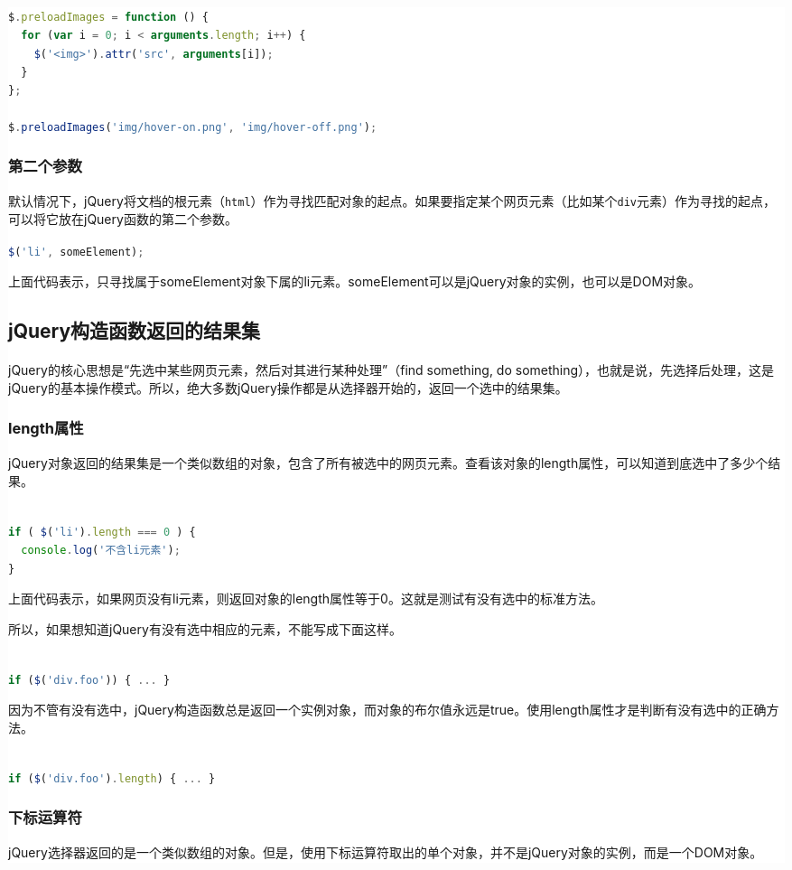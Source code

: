 ```javascript
$.preloadImages = function () {
  for (var i = 0; i < arguments.length; i++) {
    $('<img>').attr('src', arguments[i]);
  }
};

$.preloadImages('img/hover-on.png', 'img/hover-off.png');
```

### 第二个参数

默认情况下，jQuery将文档的根元素（`html`）作为寻找匹配对象的起点。如果要指定某个网页元素（比如某个`div`元素）作为寻找的起点，可以将它放在jQuery函数的第二个参数。

```javascript
$('li', someElement);
```

上面代码表示，只寻找属于someElement对象下属的li元素。someElement可以是jQuery对象的实例，也可以是DOM对象。

## jQuery构造函数返回的结果集

jQuery的核心思想是“先选中某些网页元素，然后对其进行某种处理”（find something, do something），也就是说，先选择后处理，这是jQuery的基本操作模式。所以，绝大多数jQuery操作都是从选择器开始的，返回一个选中的结果集。

### length属性

jQuery对象返回的结果集是一个类似数组的对象，包含了所有被选中的网页元素。查看该对象的length属性，可以知道到底选中了多少个结果。

```javascript

if ( $('li').length === 0 ) {
  console.log('不含li元素');
}
```

上面代码表示，如果网页没有li元素，则返回对象的length属性等于0。这就是测试有没有选中的标准方法。

所以，如果想知道jQuery有没有选中相应的元素，不能写成下面这样。

```javascript

if ($('div.foo')) { ... }

```

因为不管有没有选中，jQuery构造函数总是返回一个实例对象，而对象的布尔值永远是true。使用length属性才是判断有没有选中的正确方法。

```javascript

if ($('div.foo').length) { ... }

```

### 下标运算符

jQuery选择器返回的是一个类似数组的对象。但是，使用下标运算符取出的单个对象，并不是jQuery对象的实例，而是一个DOM对象。
